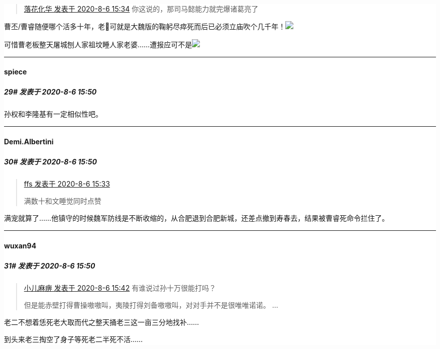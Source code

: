 

<blockquote><a href="httphttps://bbs.saraba1st.com/2b/forum.php?mod=redirect&amp;goto=findpost&amp;pid=48337106&amp;ptid=1953408" target="_blank">落花化华 发表于 2020-8-6 15:34</a>
你这说的，那司马懿能力就完爆诸葛亮了</blockquote>
曹丕/曹睿随便哪个活多十年，老🐢可就是大魏版的鞠躬尽瘁死而后已必须立庙吹个几千年！<img src="https://static.saraba1st.com/image/smiley/face2017/062.gif" referrerpolicy="no-referrer">

可惜曹老板整天屠城刨人家祖坟睡人家老婆……遭报应可不是<img src="https://static.saraba1st.com/image/smiley/face2017/087.gif" referrerpolicy="no-referrer">







*****

####  spiece  
##### 29#       发表于 2020-8-6 15:50




孙权和李隆基有一定相似性吧。







*****

####  Demi.Albertini  
##### 30#       发表于 2020-8-6 15:50



<blockquote><a href="httphttps://bbs.saraba1st.com/2b/forum.php?mod=redirect&amp;goto=findpost&amp;pid=48337092&amp;ptid=1953408" target="_blank">ffs 发表于 2020-8-6 15:33</a>

满数十和文睡觉同时点赞</blockquote>
满宠就算了……他镇守的时候魏军防线是不断收缩的，从合肥退到合肥新城，还差点撤到寿春去，结果被曹睿死命令拦住了。







*****

####  wuxan94  
##### 31#       发表于 2020-8-6 15:50



<blockquote><a href="httphttps://bbs.saraba1st.com/2b/forum.php?mod=redirect&amp;goto=findpost&amp;pid=48337221&amp;ptid=1953408" target="_blank">小儿麻痹 发表于 2020-8-6 15:42</a>
有谁说过孙十万很能打吗？


但是能赤壁打得曹操嗷嗷叫，夷陵打得刘备嗷嗷叫，对对手并不是很唯唯诺诺。 ...</blockquote>
老二不想着恁死老大取而代之整天捅老三这一亩三分地找补……

到头来老三掏空了身子等死老二半死不活……
